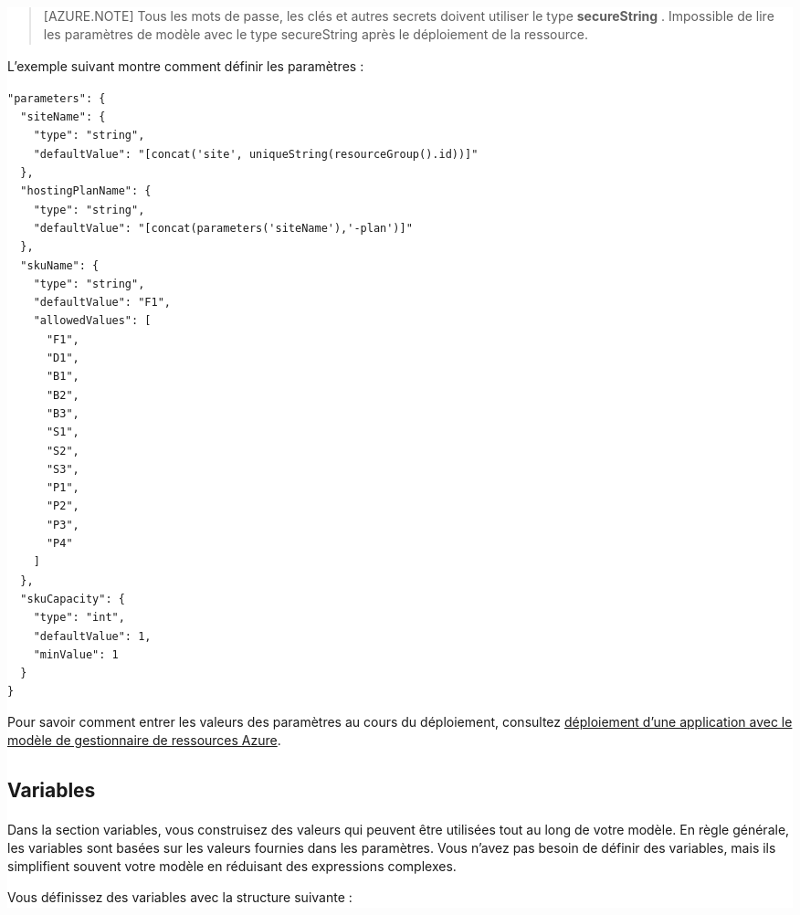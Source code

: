 >[AZURE.NOTE] Tous les mots de passe, les clés et autres secrets doivent utiliser le type **secureString** . Impossible de lire les paramètres de modèle avec le type secureString après le déploiement de la ressource. 

L’exemple suivant montre comment définir les paramètres :

    "parameters": {
      "siteName": {
        "type": "string",
        "defaultValue": "[concat('site', uniqueString(resourceGroup().id))]"
      },
      "hostingPlanName": {
        "type": "string",
        "defaultValue": "[concat(parameters('siteName'),'-plan')]"
      },
      "skuName": {
        "type": "string",
        "defaultValue": "F1",
        "allowedValues": [
          "F1",
          "D1",
          "B1",
          "B2",
          "B3",
          "S1",
          "S2",
          "S3",
          "P1",
          "P2",
          "P3",
          "P4"
        ]
      },
      "skuCapacity": {
        "type": "int",
        "defaultValue": 1,
        "minValue": 1
      }
    }

Pour savoir comment entrer les valeurs des paramètres au cours du déploiement, consultez [déploiement d’une application avec le modèle de gestionnaire de ressources Azure](resource-group-template-deploy.md#parameter-file). 

## <a name="variables"></a>Variables

Dans la section variables, vous construisez des valeurs qui peuvent être utilisées tout au long de votre modèle. En règle générale, les variables sont basées sur les valeurs fournies dans les paramètres. Vous n’avez pas besoin de définir des variables, mais ils simplifient souvent votre modèle en réduisant des expressions complexes.

Vous définissez des variables avec la structure suivante :


[deployment2cmdlet]: https://msdn.microsoft.com/library/mt740620(v=azure.200).aspx